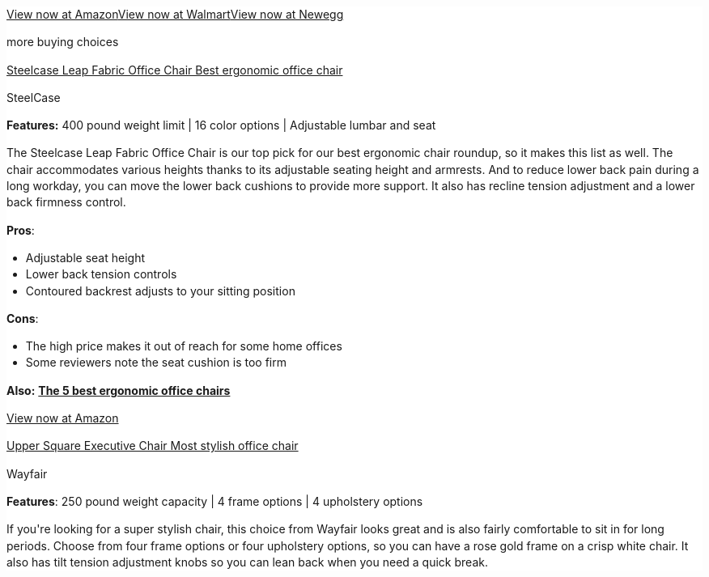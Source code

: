 [View now at Amazon](https://buy.geni.us/Proxy.ashx?TSID=368250&GR%5FURL=https%3A%2F%2Fwww.amazon.com%2FHbada-Ergonomic-Recliner-Adjustable-Headrest%2Fdp%2FB078GTQ3VB%3Ftag%3Dzd-buy-button-20%26ascsubtag%3D%5F%5FCOM%5FCLICK%5FID%5F%5F%7Cf64d85cd-31e1-43d0-9de8-89746940aeca%7Cdtp&dtb=1)[View now at Walmart](https://goto.walmart.com/c/5597632/565706/9383?sharedId=zdnet&u=https%3A%2F%2Fwww.walmart.com%2Fip%2FHbada-Ergonomic-Office-Recliner-Chair-High-Back-Desk-Racing-Style-Lumbar-Support-Height-Adjustable-Seat-Headrest-Breathable-Mesh-Back-Soft-Foam-Seat-%2F459386693&subId1=zd-__COM_CLICK_ID__-dtp)[View now at Newegg](https://shop-links.co/link/?exclusive=1&publisher_slug=itechdaily19598&url=https%3A%2F%2Fclick.linksynergy.com%2Fdeeplink%3Fid%3DIokOf8qagZo%26mid%3D44583%26u1%3Dzd-%255F%255FCOM%255FCLICK%255FID%255F%255F-dtp%26murl%3Dhttps%253A%252F%252Fwww.newegg.com%252Fhbada-chairs%252Fp%252F2T4-09TA-00002%253Fitem%253D9SIAWKUHWS7838) 

more buying choices 

[Steelcase Leap Fabric Office Chair Best ergonomic office chair](https://buy.geni.us/Proxy.ashx?TSID=368250&GR%5FURL=https%3A%2F%2Fwww.amazon.com%2Fdp%2FB006H1QYBA%3FlinkCode%3Dogi%26th%3D1%26psc%3D1%26tag%3Dzd-buy-button-20%26ascsubtag%3D%5F%5FCOM%5FCLICK%5FID%5F%5F%7Cf64d85cd-31e1-43d0-9de8-89746940aeca%7Cdtp&dtb=1) 

SteelCase

**Features:** 400 pound weight limit | 16 color options | Adjustable lumbar and seat

The Steelcase Leap Fabric Office Chair is our top pick for our best ergonomic chair roundup, so it makes this list as well. The chair accommodates various heights thanks to its adjustable seating height and armrests. And to reduce lower back pain during a long workday, you can move the lower back cushions to provide more support. It also has recline tension adjustment and a lower back firmness control.

**Pros**: 

* Adjustable seat height
* Lower back tension controls
* Contoured backrest adjusts to your sitting position

**Cons**: 

* The high price makes it out of reach for some home offices
* Some reviewers note the seat cushion is too firm

**Also:** [**The 5 best ergonomic office chairs**](https://www.zdnet.com/home-and-office/smart-office/best-ergonomic-office-chair/)

[View now at Amazon](https://buy.geni.us/Proxy.ashx?TSID=368250&GR%5FURL=https%3A%2F%2Fwww.amazon.com%2Fdp%2FB006H1QYBA%3FlinkCode%3Dogi%26th%3D1%26psc%3D1%26tag%3Dzd-buy-button-20%26ascsubtag%3D%5F%5FCOM%5FCLICK%5FID%5F%5F%7Cf64d85cd-31e1-43d0-9de8-89746940aeca%7Cdtp&dtb=1) 

[Upper Square Executive Chair Most stylish office chair](https://www.anrdoezrs.net/click-9041660-15735083?url=https%3A%2F%2Fwww.wayfair.com%2Ffurniture%2Fpdp%2Fupper-square-executive-chair-w005677631.html&sid=zd-%5F%5FCOM%5FCLICK%5FID%5F%5F-dtp) 

Wayfair

**Features**: 250 pound weight capacity | 4 frame options | 4 upholstery options

If you're looking for a super stylish chair, this choice from Wayfair looks great and is also fairly comfortable to sit in for long periods. Choose from four frame options or four upholstery options, so you can have a rose gold frame on a crisp white chair. It also has tilt tension adjustment knobs so you can lean back when you need a quick break. 
